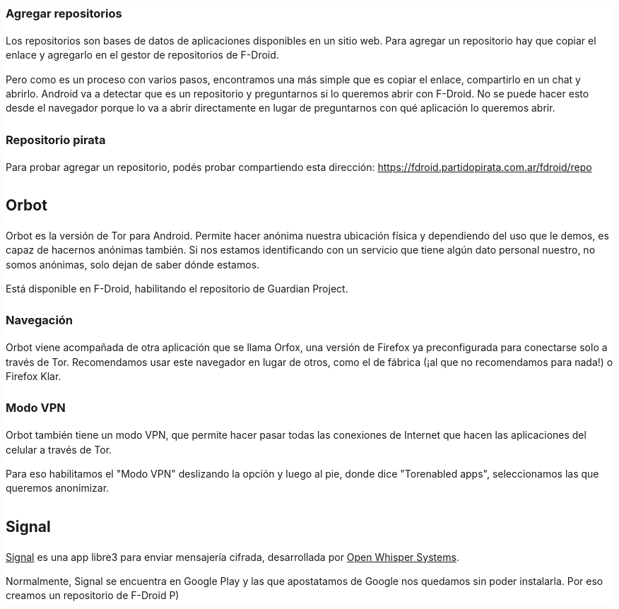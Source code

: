 ### Agregar repositorios

Los repositorios son bases de datos de aplicaciones disponibles en un
sitio web.  Para agregar un repositorio hay que copiar el enlace y
agregarlo en el gestor de repositorios de F-Droid.

Pero como es un proceso con varios pasos, encontramos una más simple que
es copiar el enlace, compartirlo en un chat y abrirlo.  Android va a
detectar que es un repositorio y preguntarnos si lo queremos abrir con
F-Droid.  No se puede hacer esto desde el navegador porque lo va a abrir
directamente en lugar de preguntarnos con qué aplicación lo queremos
abrir.

### Repositorio pirata

Para probar agregar un repositorio, podés probar compartiendo esta
dirección: <https://fdroid.partidopirata.com.ar/fdroid/repo>

## Orbot

Orbot es la versión de Tor para Android.  Permite hacer anónima nuestra
ubicación física y dependiendo del uso que le demos, es capaz de
hacernos anónimas también.  Si nos estamos identificando con un servicio
que tiene algún dato personal nuestro, no somos anónimas, solo dejan de
saber dónde estamos.

Está disponible en F-Droid, habilitando el repositorio de Guardian Project.

### Navegación

Orbot viene acompañada de otra aplicación que se llama Orfox, una
versión de Firefox ya preconfigurada para conectarse solo a través de
Tor.  Recomendamos usar este navegador en lugar de otros, como el de
fábrica (¡al que no recomendamos para nada!) o Firefox Klar.

### Modo VPN

Orbot también tiene un modo VPN, que permite hacer pasar todas las
conexiones de Internet que hacen las aplicaciones del celular a través
de Tor.

Para eso habilitamos el "Modo VPN" deslizando la opción y luego al pie,
donde dice "Torenabled apps", seleccionamos las que queremos anonimizar.

## Signal

[Signal](https://signal.org/) es una app libre3 para enviar mensajería
cifrada, desarrollada por [Open Whisper
Systems](https://whispersystems.org/).

Normalmente, Signal se encuentra en Google Play y las que apostatamos de
Google nos quedamos sin poder instalarla.  Por eso creamos un repositorio
de F-Droid P)
